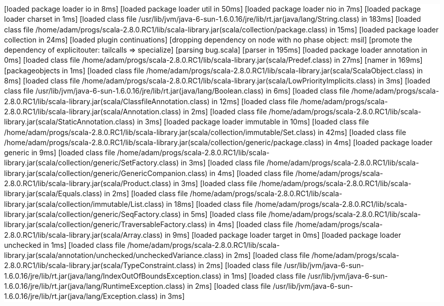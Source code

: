 [loaded package loader io in 8ms]
[loaded package loader util in 50ms]
[loaded package loader nio in 7ms]
[loaded package loader charset in 1ms]
[loaded class file /usr/lib/jvm/java-6-sun-1.6.0.16/jre/lib/rt.jar(java/lang/String.class) in 183ms]
[loaded class file /home/adam/progs/scala-2.8.0.RC1/lib/scala-library.jar(scala/collection/package.class) in 15ms]
[loaded package loader collection in 24ms]
[loaded plugin continuations]
[dropping dependency on node with no phase object: msil]
[promote the dependency of explicitouter: tailcalls => specialize]
[parsing bug.scala]
[parser in 195ms]
[loaded package loader annotation in 0ms]
[loaded class file /home/adam/progs/scala-2.8.0.RC1/lib/scala-library.jar(scala/Predef.class) in 27ms]
[namer in 169ms]
[packageobjects in 1ms]
[loaded class file /home/adam/progs/scala-2.8.0.RC1/lib/scala-library.jar(scala/ScalaObject.class) in 8ms]
[loaded class file /home/adam/progs/scala-2.8.0.RC1/lib/scala-library.jar(scala/LowPriorityImplicits.class) in 3ms]
[loaded class file /usr/lib/jvm/java-6-sun-1.6.0.16/jre/lib/rt.jar(java/lang/Boolean.class) in 6ms]
[loaded class file /home/adam/progs/scala-2.8.0.RC1/lib/scala-library.jar(scala/ClassfileAnnotation.class) in 12ms]
[loaded class file /home/adam/progs/scala-2.8.0.RC1/lib/scala-library.jar(scala/Annotation.class) in 2ms]
[loaded class file /home/adam/progs/scala-2.8.0.RC1/lib/scala-library.jar(scala/StaticAnnotation.class) in 3ms]
[loaded package loader immutable in 10ms]
[loaded class file /home/adam/progs/scala-2.8.0.RC1/lib/scala-library.jar(scala/collection/immutable/Set.class) in 42ms]
[loaded class file /home/adam/progs/scala-2.8.0.RC1/lib/scala-library.jar(scala/collection/generic/package.class) in 4ms]
[loaded package loader generic in 9ms]
[loaded class file /home/adam/progs/scala-2.8.0.RC1/lib/scala-library.jar(scala/collection/generic/SetFactory.class) in 3ms]
[loaded class file /home/adam/progs/scala-2.8.0.RC1/lib/scala-library.jar(scala/collection/generic/GenericCompanion.class) in 4ms]
[loaded class file /home/adam/progs/scala-2.8.0.RC1/lib/scala-library.jar(scala/Product.class) in 3ms]
[loaded class file /home/adam/progs/scala-2.8.0.RC1/lib/scala-library.jar(scala/Equals.class) in 2ms]
[loaded class file /home/adam/progs/scala-2.8.0.RC1/lib/scala-library.jar(scala/collection/immutable/List.class) in 18ms]
[loaded class file /home/adam/progs/scala-2.8.0.RC1/lib/scala-library.jar(scala/collection/generic/SeqFactory.class) in 5ms]
[loaded class file /home/adam/progs/scala-2.8.0.RC1/lib/scala-library.jar(scala/collection/generic/TraversableFactory.class) in 4ms]
[loaded class file /home/adam/progs/scala-2.8.0.RC1/lib/scala-library.jar(scala/Array.class) in 9ms]
[loaded package loader target in 0ms]
[loaded package loader unchecked in 1ms]
[loaded class file /home/adam/progs/scala-2.8.0.RC1/lib/scala-library.jar(scala/annotation/unchecked/uncheckedVariance.class) in 2ms]
[loaded class file /home/adam/progs/scala-2.8.0.RC1/lib/scala-library.jar(scala/TypeConstraint.class) in 2ms]
[loaded class file /usr/lib/jvm/java-6-sun-1.6.0.16/jre/lib/rt.jar(java/lang/IndexOutOfBoundsException.class) in 1ms]
[loaded class file /usr/lib/jvm/java-6-sun-1.6.0.16/jre/lib/rt.jar(java/lang/RuntimeException.class) in 2ms]
[loaded class file /usr/lib/jvm/java-6-sun-1.6.0.16/jre/lib/rt.jar(java/lang/Exception.class) in 3ms]